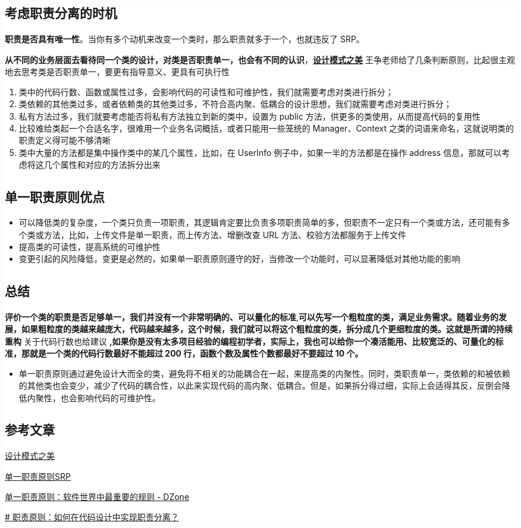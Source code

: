 
##  考虑职责分离的时机

**职责是否具有唯一性**。当你有多个动机来改变一个类时，那么职责就多于一个，也就违反了 SRP。

**从不同的业务层面去看待同一个类的设计，对类是否职责单一，也会有不同的认识**，**[设计模式之美](https://time.geekbang.org/column/article/171771)** 王争老师给了几条判断原则，比起很主观地去思考类是否职责单一，要更有指导意义、更具有可执行性
1. 类中的代码行数、函数或属性过多，会影响代码的可读性和可维护性，我们就需要考虑对类进行拆分；
2. 类依赖的其他类过多，或者依赖类的其他类过多，不符合高内聚、低耦合的设计思想，我们就需要考虑对类进行拆分；
3. 私有方法过多，我们就要考虑能否将私有方法独立到新的类中，设置为 public 方法，供更多的类使用，从而提高代码的复用性
4. 比较难给类起一个合适名字，很难用一个业务名词概括，或者只能用一些笼统的 Manager、Context 之类的词语来命名，这就说明类的职责定义得可能不够清晰
5. 类中大量的方法都是集中操作类中的某几个属性，比如，在 UserInfo 例子中，如果一半的方法都是在操作 address 信息，那就可以考虑将这几个属性和对应的方法拆分出来
   
## 单一职责原则优点

*   可以降低类的复杂度，一个类只负责一项职责，其逻辑肯定要比负责多项职责简单的多，但职责不一定只有一个类或方法，还可能有多个类或方法，比如，上传文件是单一职责，而上传方法、增删改查 URL 方法、校验方法都服务于上传文件
*   提高类的可读性，提高系统的可维护性
*   变更引起的风险降低，变更是必然的，如果单一职责原则遵守的好，当修改一个功能时，可以显著降低对其他功能的影响
## 总结
**评价一个类的职责是否足够单一，我们并没有一个非常明确的、可以量化的标准**,**可以先写一个粗粒度的类，满足业务需求。随着业务的发展，如果粗粒度的类越来越庞大，代码越来越多，这个时候，我们就可以将这个粗粒度的类，拆分成几个更细粒度的类。这就是所谓的持续重构**
关于代码行数也给建议 **,如果你是没有太多项目经验的编程初学者，实际上，我也可以给你一个凑活能用、比较宽泛的、可量化的标准，那就是一个类的代码行数最好不能超过 200 行，函数个数及属性个数都最好不要超过 10 个。**

* 单一职责原则通过避免设计大而全的类，避免将不相关的功能耦合在一起，来提高类的内聚性。同时，类职责单一，类依赖的和被依赖的其他类也会变少，减少了代码的耦合性，以此来实现代码的高内聚、低耦合。但是，如果拆分得过细，实际上会适得其反，反倒会降低内聚性，也会影响代码的可维护性。


## 参考文章
[设计模式之美](https://time.geekbang.org/column/article/171771)

[单一职责原则SRP](https://geek-docs.com/design-pattern/design-principle/single-responsibility-principle.html)

[单一职责原则：软件世界中最重要的规则 - DZone](https://www.jdon.com/57486)

[# 职责原则：如何在代码设计中实现职责分离？](https://kaiwu.lagou.com/course/courseInfo.htm?courseId=710#/detail/pc?id=6872)